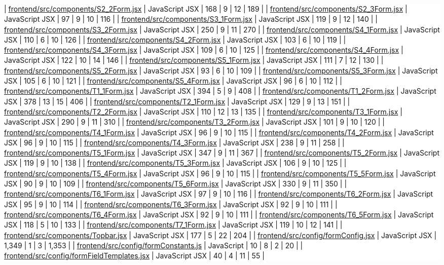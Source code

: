 | [frontend/src/components/S2\_2Form.jsx](/frontend/src/components/S2_2Form.jsx) | JavaScript JSX | 168 | 9 | 12 | 189 |
| [frontend/src/components/S2\_3Form.jsx](/frontend/src/components/S2_3Form.jsx) | JavaScript JSX | 97 | 9 | 10 | 116 |
| [frontend/src/components/S3\_1Form.jsx](/frontend/src/components/S3_1Form.jsx) | JavaScript JSX | 119 | 9 | 12 | 140 |
| [frontend/src/components/S3\_2Form.jsx](/frontend/src/components/S3_2Form.jsx) | JavaScript JSX | 250 | 9 | 11 | 270 |
| [frontend/src/components/S4\_1Form.jsx](/frontend/src/components/S4_1Form.jsx) | JavaScript JSX | 110 | 6 | 10 | 126 |
| [frontend/src/components/S4\_2Form.jsx](/frontend/src/components/S4_2Form.jsx) | JavaScript JSX | 103 | 6 | 10 | 119 |
| [frontend/src/components/S4\_3Form.jsx](/frontend/src/components/S4_3Form.jsx) | JavaScript JSX | 109 | 6 | 10 | 125 |
| [frontend/src/components/S4\_4Form.jsx](/frontend/src/components/S4_4Form.jsx) | JavaScript JSX | 122 | 10 | 14 | 146 |
| [frontend/src/components/S5\_1Form.jsx](/frontend/src/components/S5_1Form.jsx) | JavaScript JSX | 111 | 7 | 12 | 130 |
| [frontend/src/components/S5\_2Form.jsx](/frontend/src/components/S5_2Form.jsx) | JavaScript JSX | 93 | 6 | 10 | 109 |
| [frontend/src/components/S5\_3Form.jsx](/frontend/src/components/S5_3Form.jsx) | JavaScript JSX | 105 | 6 | 10 | 121 |
| [frontend/src/components/S5\_4Form.jsx](/frontend/src/components/S5_4Form.jsx) | JavaScript JSX | 96 | 6 | 10 | 112 |
| [frontend/src/components/T1\_1Form.jsx](/frontend/src/components/T1_1Form.jsx) | JavaScript JSX | 394 | 5 | 9 | 408 |
| [frontend/src/components/T1\_2Form.jsx](/frontend/src/components/T1_2Form.jsx) | JavaScript JSX | 378 | 13 | 15 | 406 |
| [frontend/src/components/T2\_1Form.jsx](/frontend/src/components/T2_1Form.jsx) | JavaScript JSX | 129 | 9 | 13 | 151 |
| [frontend/src/components/T2\_2Form.jsx](/frontend/src/components/T2_2Form.jsx) | JavaScript JSX | 110 | 12 | 13 | 135 |
| [frontend/src/components/T3\_1Form.jsx](/frontend/src/components/T3_1Form.jsx) | JavaScript JSX | 290 | 9 | 11 | 310 |
| [frontend/src/components/T3\_2Form.jsx](/frontend/src/components/T3_2Form.jsx) | JavaScript JSX | 101 | 9 | 10 | 120 |
| [frontend/src/components/T4\_1Form.jsx](/frontend/src/components/T4_1Form.jsx) | JavaScript JSX | 96 | 9 | 10 | 115 |
| [frontend/src/components/T4\_2Form.jsx](/frontend/src/components/T4_2Form.jsx) | JavaScript JSX | 96 | 9 | 10 | 115 |
| [frontend/src/components/T4\_3Form.jsx](/frontend/src/components/T4_3Form.jsx) | JavaScript JSX | 238 | 9 | 11 | 258 |
| [frontend/src/components/T5\_1Form.jsx](/frontend/src/components/T5_1Form.jsx) | JavaScript JSX | 347 | 9 | 11 | 367 |
| [frontend/src/components/T5\_2Form.jsx](/frontend/src/components/T5_2Form.jsx) | JavaScript JSX | 119 | 9 | 10 | 138 |
| [frontend/src/components/T5\_3Form.jsx](/frontend/src/components/T5_3Form.jsx) | JavaScript JSX | 106 | 9 | 10 | 125 |
| [frontend/src/components/T5\_4Form.jsx](/frontend/src/components/T5_4Form.jsx) | JavaScript JSX | 96 | 9 | 10 | 115 |
| [frontend/src/components/T5\_5Form.jsx](/frontend/src/components/T5_5Form.jsx) | JavaScript JSX | 90 | 9 | 10 | 109 |
| [frontend/src/components/T5\_6Form.jsx](/frontend/src/components/T5_6Form.jsx) | JavaScript JSX | 330 | 9 | 11 | 350 |
| [frontend/src/components/T6\_1Form.jsx](/frontend/src/components/T6_1Form.jsx) | JavaScript JSX | 97 | 9 | 10 | 116 |
| [frontend/src/components/T6\_2Form.jsx](/frontend/src/components/T6_2Form.jsx) | JavaScript JSX | 95 | 9 | 10 | 114 |
| [frontend/src/components/T6\_3Form.jsx](/frontend/src/components/T6_3Form.jsx) | JavaScript JSX | 92 | 9 | 10 | 111 |
| [frontend/src/components/T6\_4Form.jsx](/frontend/src/components/T6_4Form.jsx) | JavaScript JSX | 92 | 9 | 10 | 111 |
| [frontend/src/components/T6\_5Form.jsx](/frontend/src/components/T6_5Form.jsx) | JavaScript JSX | 118 | 5 | 10 | 133 |
| [frontend/src/components/T7\_1Form.jsx](/frontend/src/components/T7_1Form.jsx) | JavaScript JSX | 119 | 10 | 12 | 141 |
| [frontend/src/components/Topbar.jsx](/frontend/src/components/Topbar.jsx) | JavaScript JSX | 177 | 5 | 22 | 204 |
| [frontend/src/config/formConfig.jsx](/frontend/src/config/formConfig.jsx) | JavaScript JSX | 1,349 | 1 | 3 | 1,353 |
| [frontend/src/config/formConstants.js](/frontend/src/config/formConstants.js) | JavaScript | 10 | 8 | 2 | 20 |
| [frontend/src/config/formFieldTemplates.jsx](/frontend/src/config/formFieldTemplates.jsx) | JavaScript JSX | 40 | 4 | 11 | 55 |